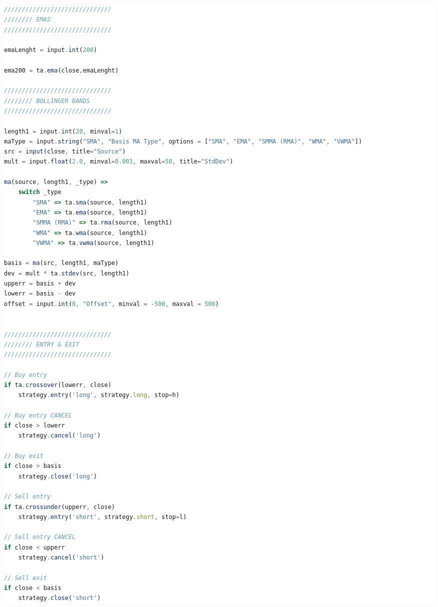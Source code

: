 ``` javascript
//////////////////////////////
//////// EMAS
//////////////////////////////

emaLenght = input.int(200)

ema200 = ta.ema(close,emaLenght)

//////////////////////////////
//////// BOLLINGER BANDS
//////////////////////////////

length1 = input.int(20, minval=1)
maType = input.string("SMA", "Basis MA Type", options = ["SMA", "EMA", "SMMA (RMA)", "WMA", "VWMA"])
src = input(close, title="Source")
mult = input.float(2.0, minval=0.001, maxval=50, title="StdDev")

ma(source, length1, _type) => 
    switch _type
        "SMA" => ta.sma(source, length1)
        "EMA" => ta.ema(source, length1)
        "SMMA (RMA)" => ta.rma(source, length1)
        "WMA" => ta.wma(source, length1)
        "VWMA" => ta.vwma(source, length1)

basis = ma(src, length1, maType)
dev = mult * ta.stdev(src, length1)
upperr = basis + dev
lowerr = basis - dev
offset = input.int(0, "Offset", minval = -500, maxval = 500)


//////////////////////////////
//////// ENTRY & EXIT
//////////////////////////////

// Buy entry
if ta.crossover(lowerr, close)
    strategy.entry('long', strategy.long, stop=h)

// Buy entry CANCEL
if close > lowerr
    strategy.cancel('long')

// Buy exit
if close > basis
    strategy.close('long')

// Sell entry
if ta.crossunder(upperr, close)
    strategy.entry('short', strategy.short, stop=l)

// Sell entry CANCEL
if close < upperr
    strategy.cancel('short')

// Sell exit
if close < basis
    strategy.close('short')


```